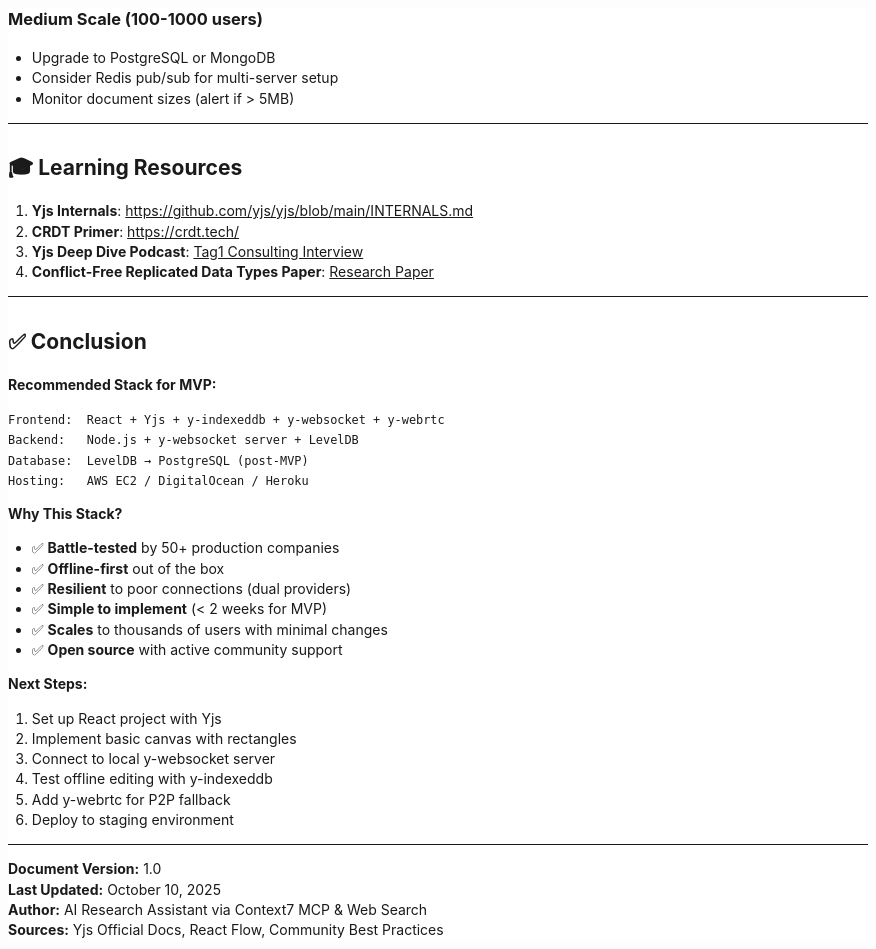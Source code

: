 ### Medium Scale (100-1000 users)
- Upgrade to PostgreSQL or MongoDB
- Consider Redis pub/sub for multi-server setup
- Monitor document sizes (alert if > 5MB)

---

## 🎓 Learning Resources

1. **Yjs Internals**: https://github.com/yjs/yjs/blob/main/INTERNALS.md
2. **CRDT Primer**: https://crdt.tech/
3. **Yjs Deep Dive Podcast**: [Tag1 Consulting Interview](https://www.tag1consulting.com/blog/deep-dive-real-time-collaborative-editing-solutions-tagteamtalk-001-0)
4. **Conflict-Free Replicated Data Types Paper**: [Research Paper](https://www.researchgate.net/publication/310212186_Near_Real-Time_Peer-to-Peer_Shared_Editing_on_Extensible_Data_Types)

---

## ✅ Conclusion

**Recommended Stack for MVP:**

```
Frontend:  React + Yjs + y-indexeddb + y-websocket + y-webrtc
Backend:   Node.js + y-websocket server + LevelDB
Database:  LevelDB → PostgreSQL (post-MVP)
Hosting:   AWS EC2 / DigitalOcean / Heroku
```

**Why This Stack?**
- ✅ **Battle-tested** by 50+ production companies
- ✅ **Offline-first** out of the box
- ✅ **Resilient** to poor connections (dual providers)
- ✅ **Simple to implement** (< 2 weeks for MVP)
- ✅ **Scales** to thousands of users with minimal changes
- ✅ **Open source** with active community support

**Next Steps:**
1. Set up React project with Yjs
2. Implement basic canvas with rectangles
3. Connect to local y-websocket server
4. Test offline editing with y-indexeddb
5. Add y-webrtc for P2P fallback
6. Deploy to staging environment

---

**Document Version:** 1.0  
**Last Updated:** October 10, 2025  
**Author:** AI Research Assistant via Context7 MCP & Web Search  
**Sources:** Yjs Official Docs, React Flow, Community Best Practices
